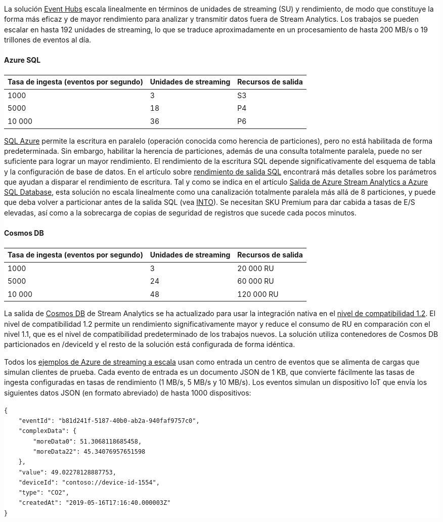 La solución [Event Hubs](https://github.com/Azure-Samples/streaming-at-scale/tree/main/eventhubs-streamanalytics-eventhubs) escala linealmente en términos de unidades de streaming (SU) y rendimiento, de modo que constituye la forma más eficaz y de mayor rendimiento para analizar y transmitir datos fuera de Stream Analytics. Los trabajos se pueden escalar en hasta 192 unidades de streaming, lo que se traduce aproximadamente en un procesamiento de hasta 200 MB/s o 19 trillones de eventos al día.

#### <a name="azure-sql"></a>Azure SQL
|Tasa de ingesta (eventos por segundo) | Unidades de streaming | Recursos de salida  |
|---------|------|-------|
|    1000   |   3  |  S3   |
|    5000   |   18 |  P4   |
|    10 000  |   36 |  P6   |

[SQL Azure](https://github.com/Azure-Samples/streaming-at-scale/tree/main/eventhubs-streamanalytics-azuresql) permite la escritura en paralelo (operación conocida como herencia de particiones), pero no está habilitada de forma predeterminada. Sin embargo, habilitar la herencia de particiones, además de una consulta totalmente paralela, puede no ser suficiente para lograr un mayor rendimiento. El rendimiento de la escritura SQL depende significativamente del esquema de tabla y la configuración de base de datos. En el artículo sobre [rendimiento de salida SQL](./stream-analytics-sql-output-perf.md) encontrará más detalles sobre los parámetros que ayudan a disparar el rendimiento de escritura. Tal y como se indica en el artículo [Salida de Azure Stream Analytics a Azure SQL Database](./stream-analytics-sql-output-perf.md#azure-stream-analytics), esta solución no escala linealmente como una canalización totalmente paralela más allá de 8 particiones, y puede que deba volver a particionar antes de la salida SQL (vea [INTO](/stream-analytics-query/into-azure-stream-analytics#into-shard-count)). Se necesitan SKU Premium para dar cabida a tasas de E/S elevadas, así como a la sobrecarga de copias de seguridad de registros que sucede cada pocos minutos.

#### <a name="cosmos-db"></a>Cosmos DB
|Tasa de ingesta (eventos por segundo) | Unidades de streaming | Recursos de salida  |
|-------|-------|---------|
|  1000   |  3    | 20 000 RU  |
|  5000   |  24   | 60 000 RU  |
|  10 000  |  48   | 120 000 RU |

La salida de [Cosmos DB](https://github.com/Azure-Samples/streaming-at-scale/tree/main/eventhubs-streamanalytics-cosmosdb) de Stream Analytics se ha actualizado para usar la integración nativa en el [nivel de compatibilidad 1.2](./stream-analytics-documentdb-output.md#improved-throughput-with-compatibility-level-12). El nivel de compatibilidad 1.2 permite un rendimiento significativamente mayor y reduce el consumo de RU en comparación con el nivel 1.1, que es el nivel de compatibilidad predeterminado de los trabajos nuevos. La solución utiliza contenedores de Cosmos DB particionados en /deviceId y el resto de la solución está configurada de forma idéntica.

Todos los [ejemplos de Azure de streaming a escala](https://github.com/Azure-Samples/streaming-at-scale) usan como entrada un centro de eventos que se alimenta de cargas que simulan clientes de prueba. Cada evento de entrada es un documento JSON de 1 KB, que convierte fácilmente las tasas de ingesta configuradas en tasas de rendimiento (1 MB/s, 5 MB/s y 10 MB/s). Los eventos simulan un dispositivo IoT que envía los siguientes datos JSON (en formato abreviado) de hasta 1000 dispositivos:

```
{
    "eventId": "b81d241f-5187-40b0-ab2a-940faf9757c0",
    "complexData": {
        "moreData0": 51.3068118685458,
        "moreData22": 45.34076957651598
    },
    "value": 49.02278128887753,
    "deviceId": "contoso://device-id-1554",
    "type": "CO2",
    "createdAt": "2019-05-16T17:16:40.000003Z"
}
```

